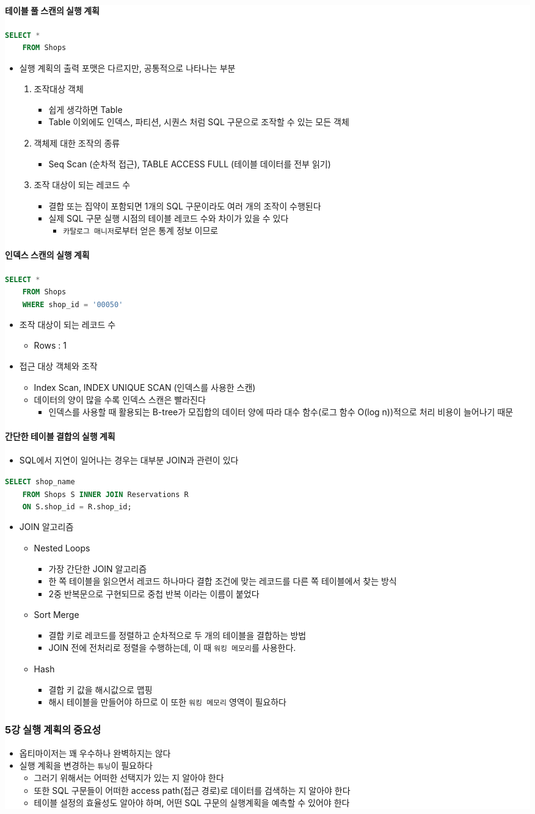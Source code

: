 #### 테이블 풀 스캔의 실행 계획

```SQL
SELECT *
    FROM Shops
```

- 실행 계획의 출력 포맷은 다르지만, 공통적으로 나타나는 부분
    1. 조작대상 객체
        - 쉽게 생각하면 Table
        - Table 이외에도 인덱스, 파티션, 시퀀스 처럼 SQL 구문으로 조작할 수 있는 모든 객체
    
    2. 객체제 대한 조작의 종류
        - Seq Scan (순차적 접근), TABLE ACCESS FULL (테이블 데이터를 전부 읽기)
    
    3. 조작 대상이 되는 레코드 수
        - 결합 또는 집약이 포함되면 1개의 SQL 구문이라도 여러 개의 조작이 수행된다
        - 실제 SQL 구문 실행 시점의 테이블 레코드 수와 차이가 있을 수 있다
            - `카탈로그 매니저`로부터 얻은 통계 정보 이므로
        
#### 인덱스 스캔의 실행 계획

```SQL
SELECT *
    FROM Shops
    WHERE shop_id = '00050'
```

- 조작 대상이 되는 레코드 수
    - Rows : 1

- 접근 대상 객체와 조작
    - Index Scan, INDEX UNIQUE SCAN (인덱스를 사용한 스캔)
    - 데이터의 양이 많을 수록 인덱스 스캔은 빨라진다
        - 인덱스를 사용할 때 활용되는 B-tree가 모집합의 데이터 양에 따라 대수 함수(로그 함수 O(log n))적으로 처리 비용이 늘어나기 때문

#### 간단한 테이블 결합의 실행 계획

- SQL에서 지연이 일어나는 경우는 대부분 JOIN과 관련이 있다

```SQL
SELECT shop_name
    FROM Shops S INNER JOIN Reservations R
    ON S.shop_id = R.shop_id;
```

- JOIN 알고리즘
    - Nested Loops
        - 가장 간단한 JOIN 알고리즘
        - 한 쪽 테이블을 읽으면서 레코드 하나마다 결합 조건에 맞는 레코드를 다른 쪽 테이블에서 찾는 방식
        - 2중 반복문으로 구현되므로 중첩 반복 이라는 이름이 붙었다

    - Sort Merge
        - 결합 키로 레코드를 정렬하고 순차적으로 두 개의 테이블을 결합하는 방법
        - JOIN 전에 전처리로 정렬을 수행하는데, 이 때 `워킹 메모리`를 사용한다.

    - Hash
        - 결합 키 값을 해시값으로 맵핑
        - 해시 테이블을 만들어야 하므로 이 또한 `워킹 메모리` 영역이 필요하다

### 5강 실행 계획의 중요성

- 옵티마이저는 꽤 우수하나 완벽하지는 않다
- 실행 계획을 변경하는 `튜닝`이 필요하다
    - 그러기 위해서는 어떠한 선택지가 있는 지 알아야 한다
    - 또한 SQL 구문들이 어떠한 access path(접근 경로)로 데이터를 검색하는 지 알아야 한다
    - 테이블 설정의 효율성도 알아야 하며, 어떤 SQL 구문의 실행계획을 예측할 수 있어야 한다
    


